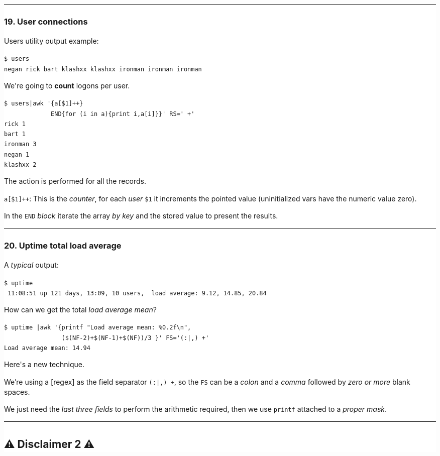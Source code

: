 <hr>

### 19. User connections

Users utility output example:

```` shell
$ users
negan rick bart klashxx klashxx ironman ironman ironman
````

We\'re going to **count** logons per user.

```` shell
$ users|awk '{a[$1]++}
             END{for (i in a){print i,a[i]}}' RS=' +'
rick 1
bart 1
ironman 3
negan 1
klashxx 2
````

The action is performed for all the records.
  
`a[$1]++`: This is the *counter*, for each *user* `$1` it increments the pointed value (uninitialized vars have the numeric value zero).

In the `END` *block* iterate the array *by key* and the stored value to present the results.

<hr>

### 20. Uptime total load average

A *typical* output:

```` shell
$ uptime
 11:08:51 up 121 days, 13:09, 10 users,  load average: 9.12, 14.85, 20.84
````

How can we get the total *load average mean*?

```` shell
$ uptime |awk '{printf "Load average mean: %0.2f\n", 
                ($(NF-2)+$(NF-1)+$(NF))/3 }' FS='(:|,) +'
Load average mean: 14.94
````

Here\'s a new technique.

We’re using a [regex] as the field separator `(:|,) +`, so the `FS` can be a *colon* and a *comma* followed by *zero or more* blank spaces.

We just need the *last three fields* to perform the arithmetic required, then we use `printf` attached to a *proper mask*.

<hr>

## :warning: Disclaimer 2 :warning:


[^1]: [A Guide to Unix Shell Quoting][quoting-guide].
[^2]: [Wikipedia on pipelines][pipes].
[^3]: There are times when it is convenient to force `awk` to rebuild the entire record, using the current values of the `FS` and `OFS`. 
[^4]: Quick answer, It\'s just a *shortcut* to avoid using the print statement.
[spanish]: {{ site.baseurl }}/awk-power-para-tu-cmd "awk, power para tu command line"
[gnu-awk]: https://www.gnu.org/software/gawk/manual/gawk.html "The GNU Awk User’s Guide"
[so]: http://stackoverflow.com/search?tab=votes&q=user%3a1200821%20%5bawk%5d "Stackoverflow"
[quoting-guide]: http://resources.mpi-inf.mpg.de/departments/rg1/teaching/unixffb-ss98/quoting-guide.html "A Guide to Unix Shell Quoting"
[pipes]: https://en.wikipedia.org/wiki/Pipeline_(Unix) "Pipeline (Unix)"
[verdadero]: https://www.gnu.org/software/gawk/manual/gawk.html#Truth-Values-and-Conditions "True and False in awk"
[FASTA]: https://en.wikipedia.org/wiki/FASTA_format "FASTA format"
[post]: {{ site.baseurl }}/awk-between-two-patterns "AWK between patterns"
[ternary]: {{ site.baseurl }}/ternary-operator "Ternary operator"
[streams]: https://www.gnu.org/software/gawk/manual/gawk.html#Special-FD "Special Files for Standard Preopened Data Streams"
[PROCINFO]: https://www.gnu.org/software/gawk/manual/gawk.html#Controlling-Array-Traversal "Controlling Array Traversal"
[modulo]: https://en.wikipedia.org/wiki/Modulo_operation "Modulo operation"
[regex]: https://en.wikipedia.org/wiki/Regular_expression "Regular expression"